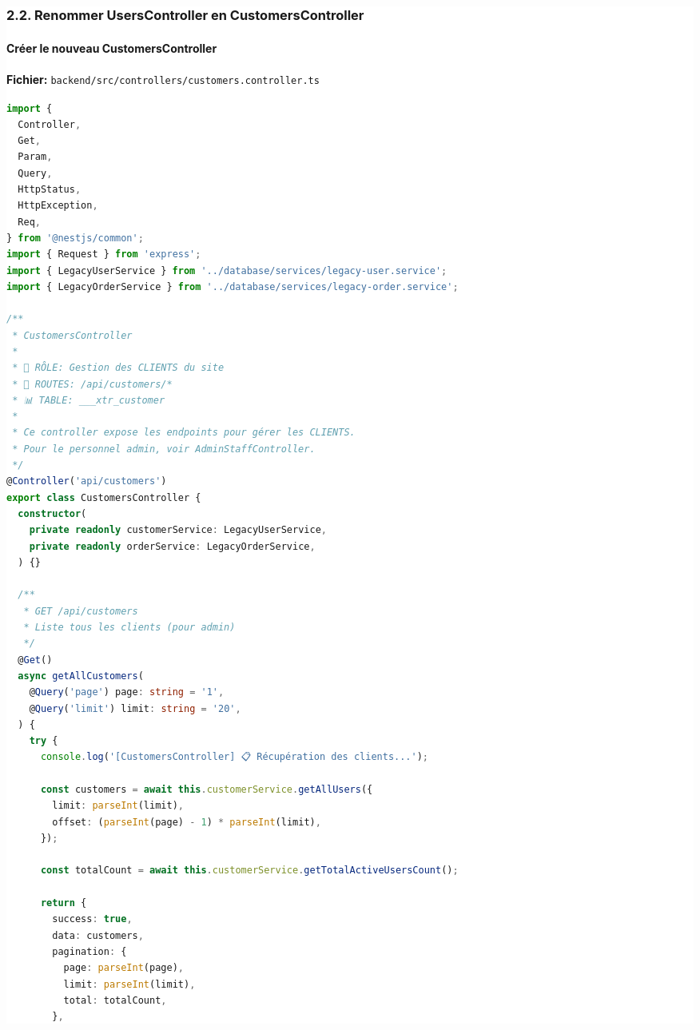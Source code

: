 ### 2.2. Renommer UsersController en CustomersController

#### Créer le nouveau CustomersController

**Fichier:** `backend/src/controllers/customers.controller.ts`

```typescript
import {
  Controller,
  Get,
  Param,
  Query,
  HttpStatus,
  HttpException,
  Req,
} from '@nestjs/common';
import { Request } from 'express';
import { LegacyUserService } from '../database/services/legacy-user.service';
import { LegacyOrderService } from '../database/services/legacy-order.service';

/**
 * CustomersController
 * 
 * 🎯 RÔLE: Gestion des CLIENTS du site
 * 🔌 ROUTES: /api/customers/*
 * 📊 TABLE: ___xtr_customer
 * 
 * Ce controller expose les endpoints pour gérer les CLIENTS.
 * Pour le personnel admin, voir AdminStaffController.
 */
@Controller('api/customers')
export class CustomersController {
  constructor(
    private readonly customerService: LegacyUserService,
    private readonly orderService: LegacyOrderService,
  ) {}

  /**
   * GET /api/customers
   * Liste tous les clients (pour admin)
   */
  @Get()
  async getAllCustomers(
    @Query('page') page: string = '1',
    @Query('limit') limit: string = '20',
  ) {
    try {
      console.log('[CustomersController] 📋 Récupération des clients...');

      const customers = await this.customerService.getAllUsers({
        limit: parseInt(limit),
        offset: (parseInt(page) - 1) * parseInt(limit),
      });

      const totalCount = await this.customerService.getTotalActiveUsersCount();

      return {
        success: true,
        data: customers,
        pagination: {
          page: parseInt(page),
          limit: parseInt(limit),
          total: totalCount,
        },
```